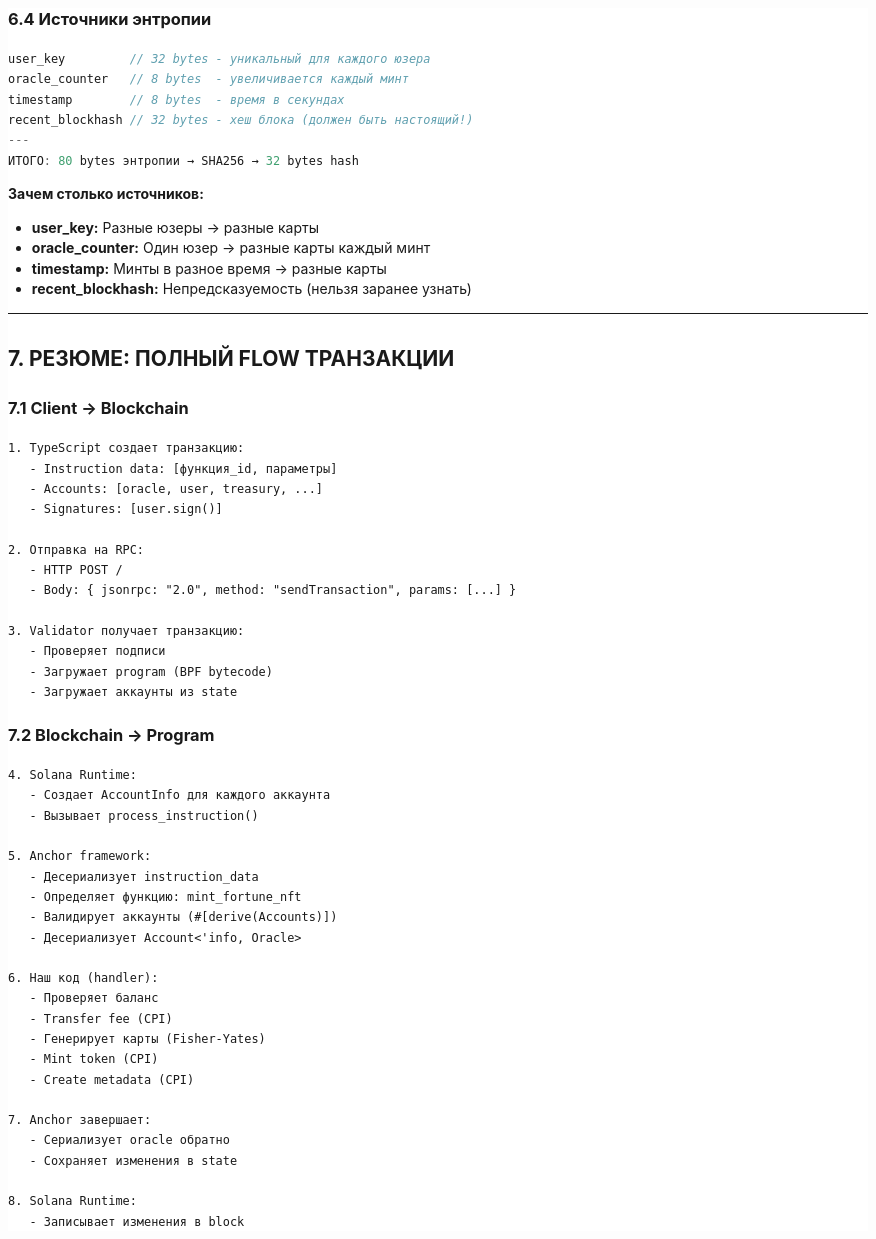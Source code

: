 ### 6.4 Источники энтропии

```rust
user_key         // 32 bytes - уникальный для каждого юзера
oracle_counter   // 8 bytes  - увеличивается каждый минт
timestamp        // 8 bytes  - время в секундах
recent_blockhash // 32 bytes - хеш блока (должен быть настоящий!)
---
ИТОГО: 80 bytes энтропии → SHA256 → 32 bytes hash
```

**Зачем столько источников:**
- **user_key:** Разные юзеры → разные карты
- **oracle_counter:** Один юзер → разные карты каждый минт
- **timestamp:** Минты в разное время → разные карты
- **recent_blockhash:** Непредсказуемость (нельзя заранее узнать)

---

## 7. РЕЗЮМЕ: ПОЛНЫЙ FLOW ТРАНЗАКЦИИ

### 7.1 Client → Blockchain

```
1. TypeScript создает транзакцию:
   - Instruction data: [функция_id, параметры]
   - Accounts: [oracle, user, treasury, ...]
   - Signatures: [user.sign()]

2. Отправка на RPC:
   - HTTP POST /
   - Body: { jsonrpc: "2.0", method: "sendTransaction", params: [...] }

3. Validator получает транзакцию:
   - Проверяет подписи
   - Загружает program (BPF bytecode)
   - Загружает аккаунты из state
```

### 7.2 Blockchain → Program

```
4. Solana Runtime:
   - Создает AccountInfo для каждого аккаунта
   - Вызывает process_instruction()

5. Anchor framework:
   - Десериализует instruction_data
   - Определяет функцию: mint_fortune_nft
   - Валидирует аккаунты (#[derive(Accounts)])
   - Десериализует Account<'info, Oracle>

6. Наш код (handler):
   - Проверяет баланс
   - Transfer fee (CPI)
   - Генерирует карты (Fisher-Yates)
   - Mint token (CPI)
   - Create metadata (CPI)

7. Anchor завершает:
   - Сериализует oracle обратно
   - Сохраняет изменения в state

8. Solana Runtime:
   - Записывает изменения в block
```